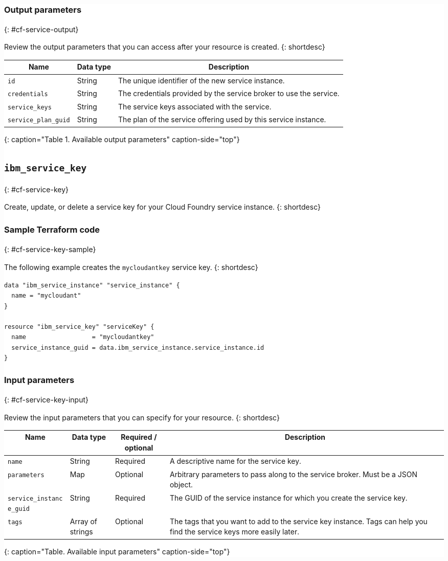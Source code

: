 
### Output parameters
{: #cf-service-output}

Review the output parameters that you can access after your resource is created. 
{: shortdesc}

|Name|Data type|Description|
|----|-----------|--------|
|`id`|String|The unique identifier of the new service instance.|
|`credentials`|String|The credentials provided by the service broker to use the service.|
|`service_keys`|String|The service keys associated with the service.|
|`service_plan_guid`|String|The plan of the service offering used by this service instance.|
{: caption="Table 1. Available output parameters" caption-side="top"}


## `ibm_service_key`
{: #cf-service-key}

Create, update, or delete a service key for your Cloud Foundry service instance. 
{: shortdesc}

### Sample Terraform code
{: #cf-service-key-sample}

The following example creates the `mycloudantkey` service key. 
{: shortdesc}

```
data "ibm_service_instance" "service_instance" {
  name = "mycloudant"
}

resource "ibm_service_key" "serviceKey" {
  name                  = "mycloudantkey"
  service_instance_guid = data.ibm_service_instance.service_instance.id
}
```

### Input parameters
{: #cf-service-key-input}

Review the input parameters that you can specify for your resource. 
{: shortdesc}

|Name|Data type| Required / optional|Description|
|----|-----------|------------|------------------------|
|`name`|String|Required|A descriptive name for the service key.|
|`parameters`|Map|Optional|Arbitrary parameters to pass along to the service broker. Must be a JSON object.|
|`service_instance_guid`|String|Required|The GUID of the service instance for which you create the service key.|
|`tags`|Array of strings|Optional|The tags that you want to add to the service key instance. Tags can help you find the service keys more easily later. |
{: caption="Table. Available input parameters" caption-side="top"}
